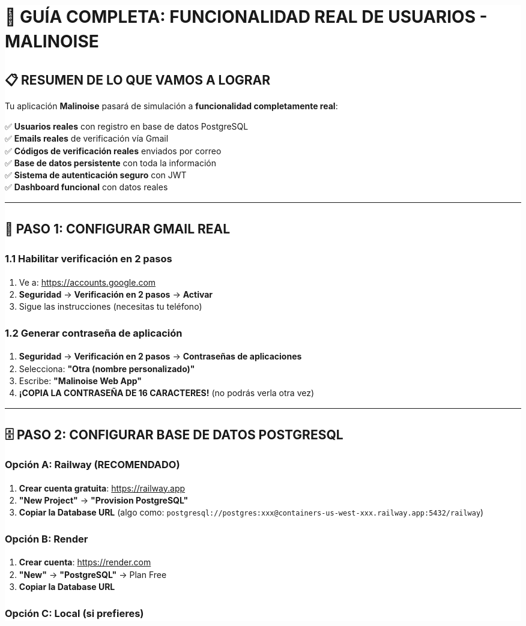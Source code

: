 # 🚀 GUÍA COMPLETA: FUNCIONALIDAD REAL DE USUARIOS - MALINOISE

## 📋 **RESUMEN DE LO QUE VAMOS A LOGRAR**

Tu aplicación **Malinoise** pasará de simulación a **funcionalidad completamente real**:

✅ **Usuarios reales** con registro en base de datos PostgreSQL  
✅ **Emails reales** de verificación vía Gmail  
✅ **Códigos de verificación reales** enviados por correo  
✅ **Base de datos persistente** con toda la información  
✅ **Sistema de autenticación seguro** con JWT  
✅ **Dashboard funcional** con datos reales  

---

## 🔧 **PASO 1: CONFIGURAR GMAIL REAL**

### **1.1 Habilitar verificación en 2 pasos**

1. Ve a: https://accounts.google.com
2. **Seguridad** → **Verificación en 2 pasos** → **Activar**
3. Sigue las instrucciones (necesitas tu teléfono)

### **1.2 Generar contraseña de aplicación**

1. **Seguridad** → **Verificación en 2 pasos** → **Contraseñas de aplicaciones**
2. Selecciona: **"Otra (nombre personalizado)"**
3. Escribe: **"Malinoise Web App"**
4. **¡COPIA LA CONTRASEÑA DE 16 CARACTERES!** (no podrás verla otra vez)

---

## 🗄️ **PASO 2: CONFIGURAR BASE DE DATOS POSTGRESQL**

### **Opción A: Railway (RECOMENDADO)**

1. **Crear cuenta gratuita**: https://railway.app
2. **"New Project"** → **"Provision PostgreSQL"**
3. **Copiar la Database URL** (algo como: `postgresql://postgres:xxx@containers-us-west-xxx.railway.app:5432/railway`)

### **Opción B: Render**

1. **Crear cuenta**: https://render.com  
2. **"New"** → **"PostgreSQL"** → Plan Free
3. **Copiar la Database URL**

### **Opción C: Local (si prefieres)**

